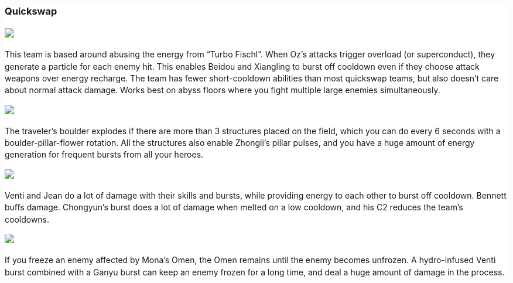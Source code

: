 ### Quickswap

![](../.gitbook/assets/unknown%20%282%29.png)

This team is based around abusing the energy from “Turbo Fischl”. When Oz’s attacks trigger overload \(or superconduct\), they generate a particle for each enemy hit. This enables Beidou and Xiangling to burst off cooldown even if they choose attack weapons over energy recharge. The team has fewer short-cooldown abilities than most quickswap teams, but also doesn’t care about normal attack damage. Works best on abyss floors where you fight multiple large enemies simultaneously.

![](../.gitbook/assets/unknown-11-.png)

The traveler’s boulder explodes if there are more than 3 structures placed on the field, which you can do every 6 seconds with a boulder-pillar-flower rotation. All the structures also enable Zhongli’s pillar pulses, and you have a huge amount of energy generation for frequent bursts from all your heroes.

![](../.gitbook/assets/unknown-12-.png)

Venti and Jean do a lot of damage with their skills and bursts, while providing energy to each other to burst off cooldown. Bennett buffs damage. Chongyun’s burst does a lot of damage when melted on a low cooldown, and his C2 reduces the team’s cooldowns.

![](../.gitbook/assets/ganyu.png)

If you freeze an enemy affected by Mona’s Omen, the Omen remains until the enemy becomes unfrozen. A hydro-infused Venti burst combined with a Ganyu burst can keep an enemy frozen for a long time, and deal a huge amount of damage in the process.

